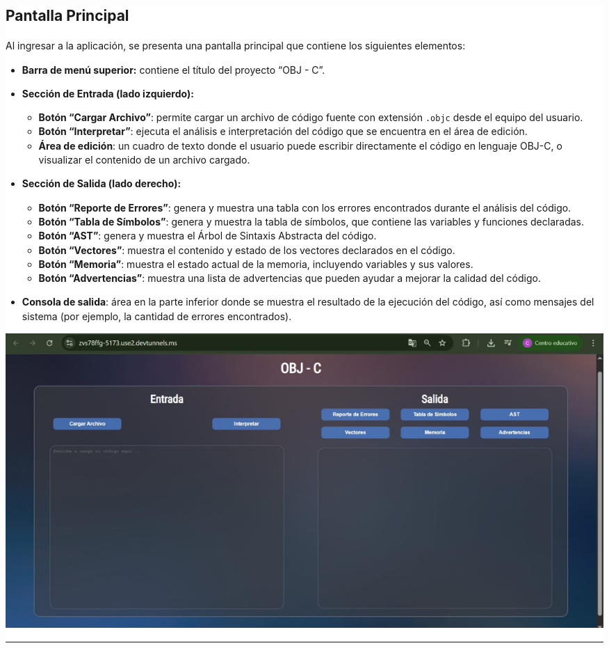 
## Pantalla Principal

Al ingresar a la aplicación, se presenta una pantalla principal que contiene los siguientes elementos:

- **Barra de menú superior:** contiene el título del proyecto “OBJ - C”.

- **Sección de Entrada (lado izquierdo):**
    - **Botón “Cargar Archivo”**: permite cargar un archivo de código fuente con extensión `.objc` desde el equipo del usuario.
    - **Botón “Interpretar”**: ejecuta el análisis e interpretación del código que se encuentra en el área de edición.
    - **Área de edición**: un cuadro de texto donde el usuario puede escribir directamente el código en lenguaje OBJ-C, o visualizar el contenido de un archivo cargado.

- **Sección de Salida (lado derecho):**
    - **Botón “Reporte de Errores”**: genera y muestra una tabla con los errores encontrados durante el análisis del código.
    - **Botón “Tabla de Símbolos”**: genera y muestra la tabla de símbolos, que contiene las variables y funciones declaradas.
    - **Botón “AST”**: genera y muestra el Árbol de Sintaxis Abstracta del código.
    - **Botón “Vectores”**: muestra el contenido y estado de los vectores declarados en el código.
    - **Botón “Memoria”**: muestra el estado actual de la memoria, incluyendo variables y sus valores.
    - **Botón “Advertencias”**: muestra una lista de advertencias que pueden ayudar a mejorar la calidad del código.

- **Consola de salida**: área en la parte inferior donde se muestra el resultado de la ejecución del código, así como mensajes del sistema (por ejemplo, la cantidad de errores encontrados).


![Pantalla Principal](ImagenesUs/ImagenUs1.jpeg) 

---